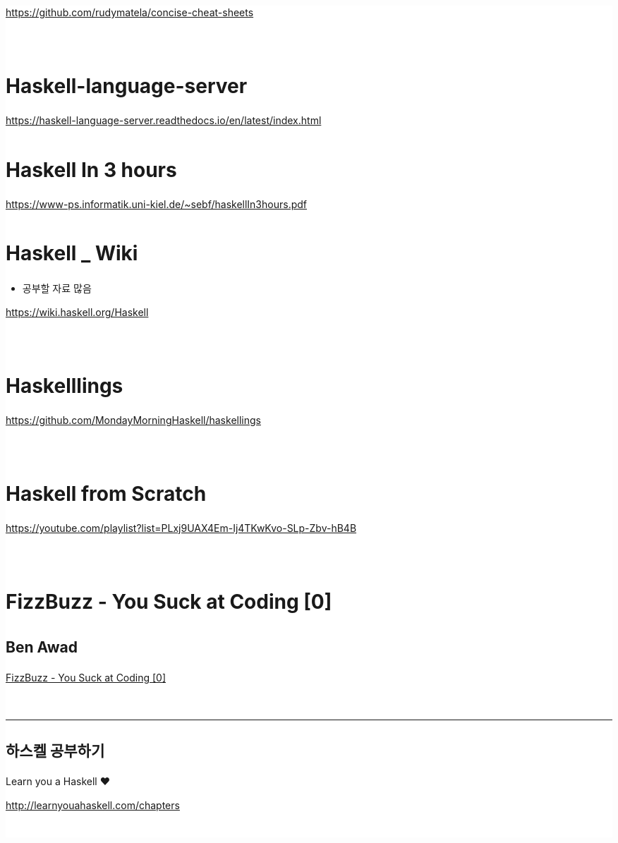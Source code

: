 https://github.com/rudymatela/concise-cheat-sheets

<br>

# Haskell-language-server

https://haskell-language-server.readthedocs.io/en/latest/index.html

# Haskell In 3 hours

https://www-ps.informatik.uni-kiel.de/~sebf/haskellIn3hours.pdf


# Haskell \_ Wiki

- 공부할 자료 많음

https://wiki.haskell.org/Haskell

<br>

# Haskelllings

https://github.com/MondayMorningHaskell/haskellings

<br>

# Haskell from Scratch

https://youtube.com/playlist?list=PLxj9UAX4Em-Ij4TKwKvo-SLp-Zbv-hB4B

<br>

# FizzBuzz - You Suck at Coding [0]

## Ben Awad

[FizzBuzz - You Suck at Coding [0]](https://youtu.be/mZWsyUKwTbg)

<br>

<hr>

## 하스켈 공부하기

Learn you a Haskell ❤

http://learnyouahaskell.com/chapters

<br>
